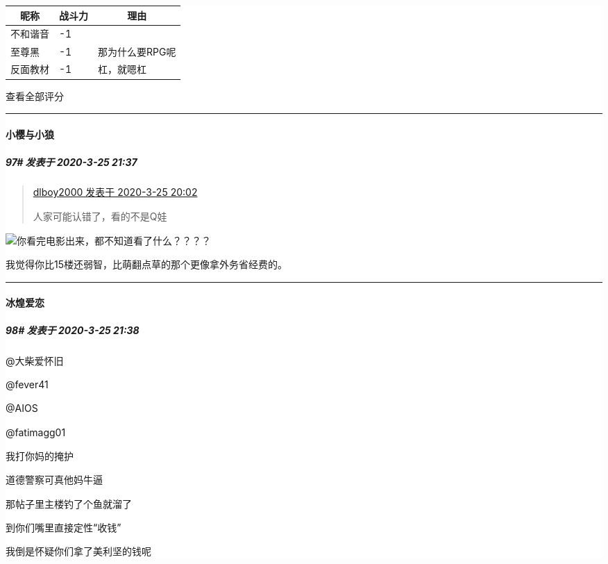 |昵称|战斗力|理由|
|----|---|---|
| 不和谐音|-1||
| 至尊黑|-1|那为什么要RPG呢|
| 反面教材|-1|杠，就嗯杠|



查看全部评分






*****

####  小樱与小狼  
##### 97#       发表于 2020-3-25 21:37



<blockquote><a href="httphttps://bbs.saraba1st.com/2b/forum.php?mod=redirect&amp;goto=findpost&amp;pid=46871470&amp;ptid=1920821" target="_blank">dlboy2000 发表于 2020-3-25 20:02</a>

人家可能认错了，看的不是Q娃</blockquote>
<img src="https://static.saraba1st.com/image/smiley/face2017/022.png" referrerpolicy="no-referrer">你看完电影出来，都不知道看了什么？？？？

我觉得你比15楼还弱智，比萌翻点草的那个更像拿外务省经费的。







*****

####  冰煌爱恋  
##### 98#       发表于 2020-3-25 21:38




@大柴爱怀旧

@fever41

@AIOS

@fatimagg01


我打你妈的掩护

道德警察可真他妈牛逼

那帖子里主楼钓了个鱼就溜了

到你们嘴里直接定性“收钱”


我倒是怀疑你们拿了美利坚的钱呢
